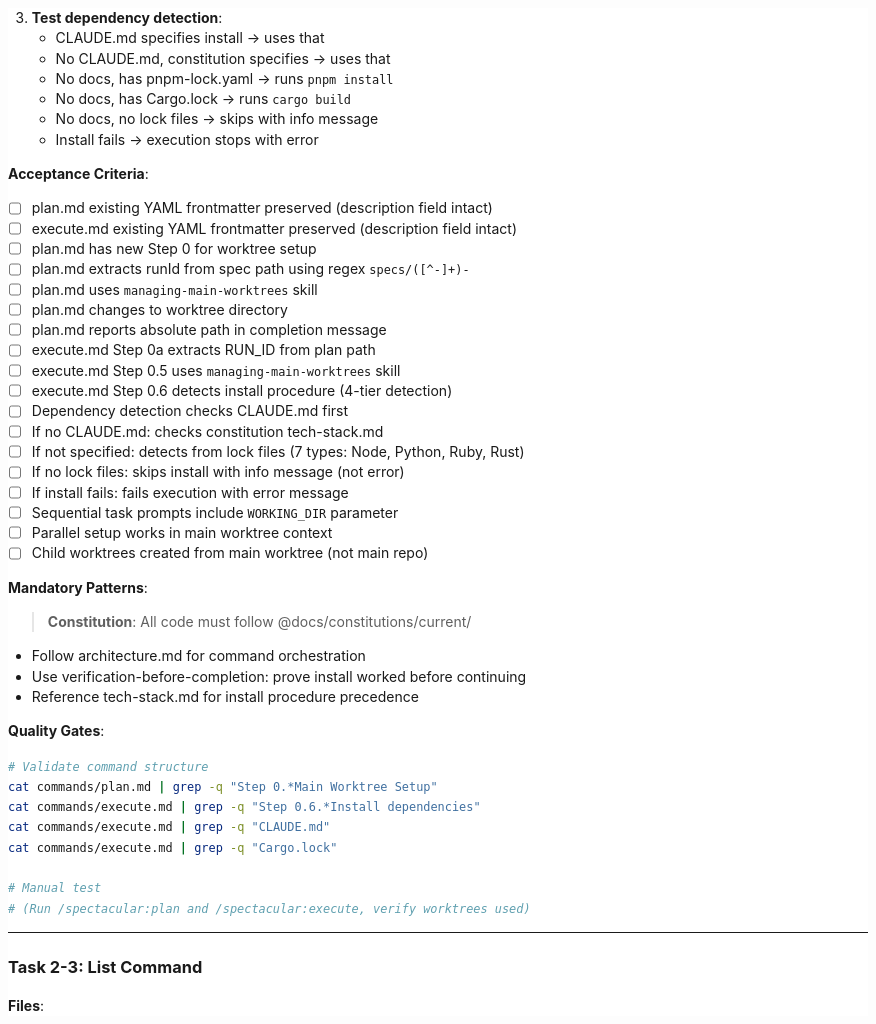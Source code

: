 3. **Test dependency detection**:
   - CLAUDE.md specifies install → uses that
   - No CLAUDE.md, constitution specifies → uses that
   - No docs, has pnpm-lock.yaml → runs `pnpm install`
   - No docs, has Cargo.lock → runs `cargo build`
   - No docs, no lock files → skips with info message
   - Install fails → execution stops with error

**Acceptance Criteria**:

- [ ] plan.md existing YAML frontmatter preserved (description field intact)
- [ ] execute.md existing YAML frontmatter preserved (description field intact)
- [ ] plan.md has new Step 0 for worktree setup
- [ ] plan.md extracts runId from spec path using regex `specs/([^-]+)-`
- [ ] plan.md uses `managing-main-worktrees` skill
- [ ] plan.md changes to worktree directory
- [ ] plan.md reports absolute path in completion message
- [ ] execute.md Step 0a extracts RUN_ID from plan path
- [ ] execute.md Step 0.5 uses `managing-main-worktrees` skill
- [ ] execute.md Step 0.6 detects install procedure (4-tier detection)
- [ ] Dependency detection checks CLAUDE.md first
- [ ] If no CLAUDE.md: checks constitution tech-stack.md
- [ ] If not specified: detects from lock files (7 types: Node, Python, Ruby, Rust)
- [ ] If no lock files: skips install with info message (not error)
- [ ] If install fails: fails execution with error message
- [ ] Sequential task prompts include `WORKING_DIR` parameter
- [ ] Parallel setup works in main worktree context
- [ ] Child worktrees created from main worktree (not main repo)

**Mandatory Patterns**:

> **Constitution**: All code must follow @docs/constitutions/current/

- Follow architecture.md for command orchestration
- Use verification-before-completion: prove install worked before continuing
- Reference tech-stack.md for install procedure precedence

**Quality Gates**:

```bash
# Validate command structure
cat commands/plan.md | grep -q "Step 0.*Main Worktree Setup"
cat commands/execute.md | grep -q "Step 0.6.*Install dependencies"
cat commands/execute.md | grep -q "CLAUDE.md"
cat commands/execute.md | grep -q "Cargo.lock"

# Manual test
# (Run /spectacular:plan and /spectacular:execute, verify worktrees used)
```

---

### Task 2-3: List Command

**Files**:
